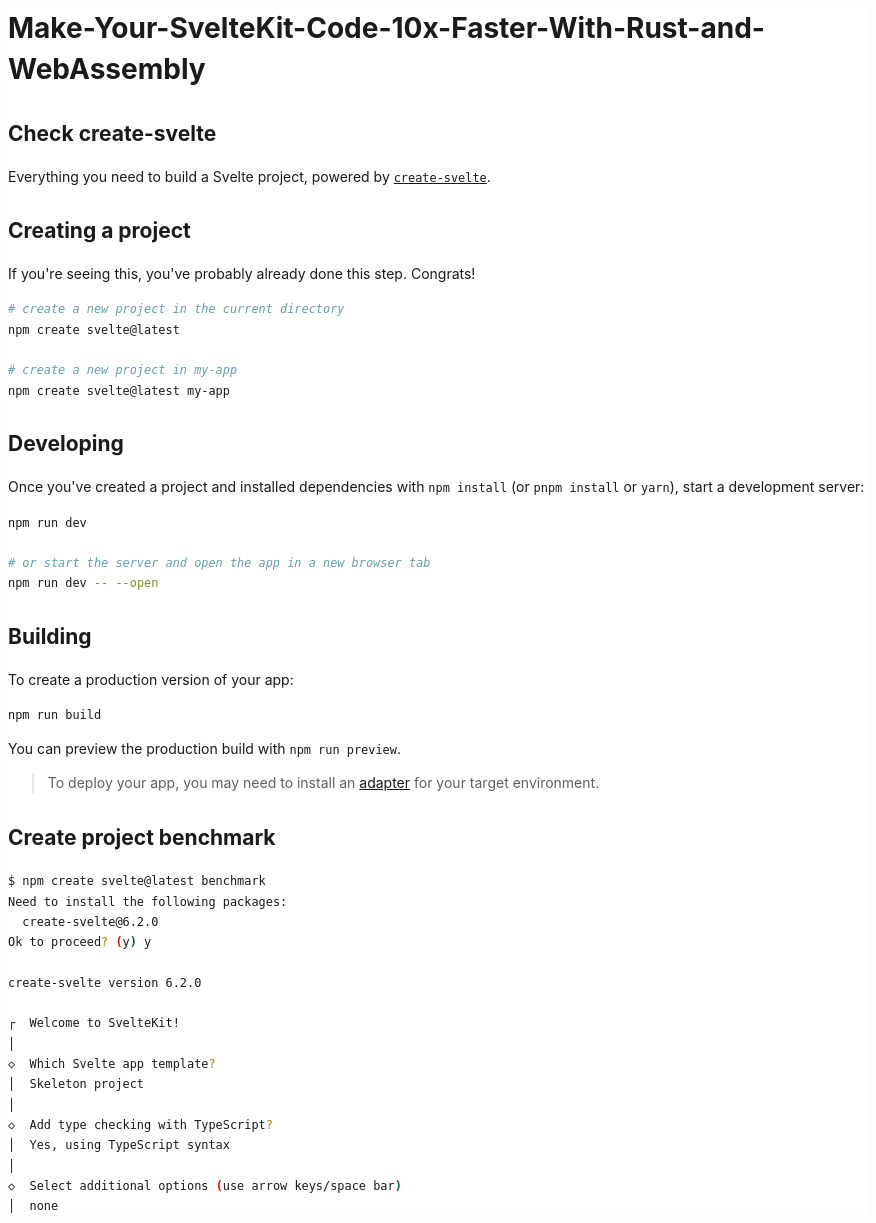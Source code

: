 # Make-Your-SvelteKit-Code-10x-Faster-With-Rust-and-WebAssembly

## Check create-svelte

Everything you need to build a Svelte project, powered by
[`create-svelte`](https://github.com/sveltejs/kit/tree/main/packages/create-svelte).

## Creating a project

If you're seeing this, you've probably already done this step. Congrats!

```bash
# create a new project in the current directory
npm create svelte@latest

# create a new project in my-app
npm create svelte@latest my-app
```

## Developing

Once you've created a project and installed dependencies with `npm install` (or
`pnpm install` or `yarn`), start a development server:

```bash
npm run dev

# or start the server and open the app in a new browser tab
npm run dev -- --open
```

## Building

To create a production version of your app:

```bash
npm run build
```

You can preview the production build with `npm run preview`.

> To deploy your app, you may need to install an
> [adapter](https://kit.svelte.dev/docs/adapters) for your target environment.

## Create project benchmark

```bash
$ npm create svelte@latest benchmark
Need to install the following packages:
  create-svelte@6.2.0
Ok to proceed? (y) y

create-svelte version 6.2.0

┌  Welcome to SvelteKit!
│
◇  Which Svelte app template?
│  Skeleton project
│
◇  Add type checking with TypeScript?
│  Yes, using TypeScript syntax
│
◇  Select additional options (use arrow keys/space bar)
│  none
```